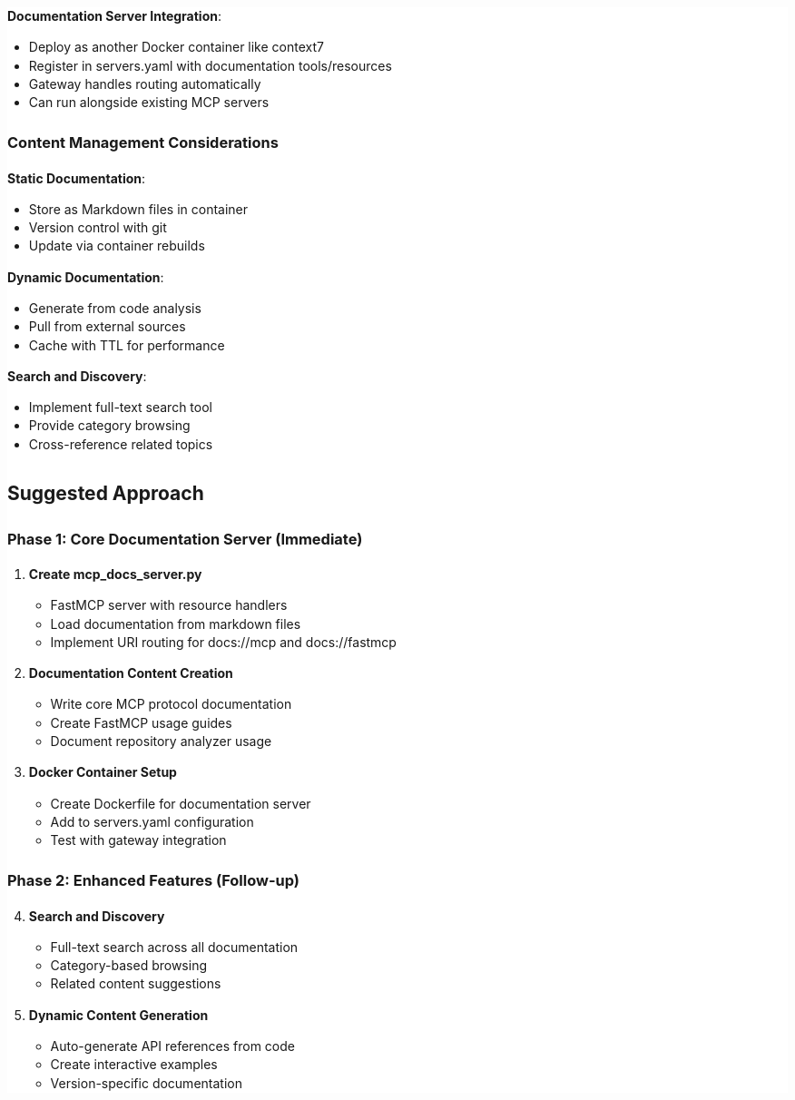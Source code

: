 **Documentation Server Integration**:
- Deploy as another Docker container like context7
- Register in servers.yaml with documentation tools/resources
- Gateway handles routing automatically
- Can run alongside existing MCP servers

### Content Management Considerations

**Static Documentation**:
- Store as Markdown files in container
- Version control with git
- Update via container rebuilds

**Dynamic Documentation**:
- Generate from code analysis
- Pull from external sources
- Cache with TTL for performance

**Search and Discovery**:
- Implement full-text search tool
- Provide category browsing
- Cross-reference related topics

## Suggested Approach

### Phase 1: Core Documentation Server (Immediate)

1. **Create mcp_docs_server.py**
   - FastMCP server with resource handlers
   - Load documentation from markdown files
   - Implement URI routing for docs://mcp and docs://fastmcp

2. **Documentation Content Creation**
   - Write core MCP protocol documentation
   - Create FastMCP usage guides
   - Document repository analyzer usage

3. **Docker Container Setup**
   - Create Dockerfile for documentation server
   - Add to servers.yaml configuration
   - Test with gateway integration

### Phase 2: Enhanced Features (Follow-up)

4. **Search and Discovery**
   - Full-text search across all documentation
   - Category-based browsing
   - Related content suggestions

5. **Dynamic Content Generation**
   - Auto-generate API references from code
   - Create interactive examples
   - Version-specific documentation
